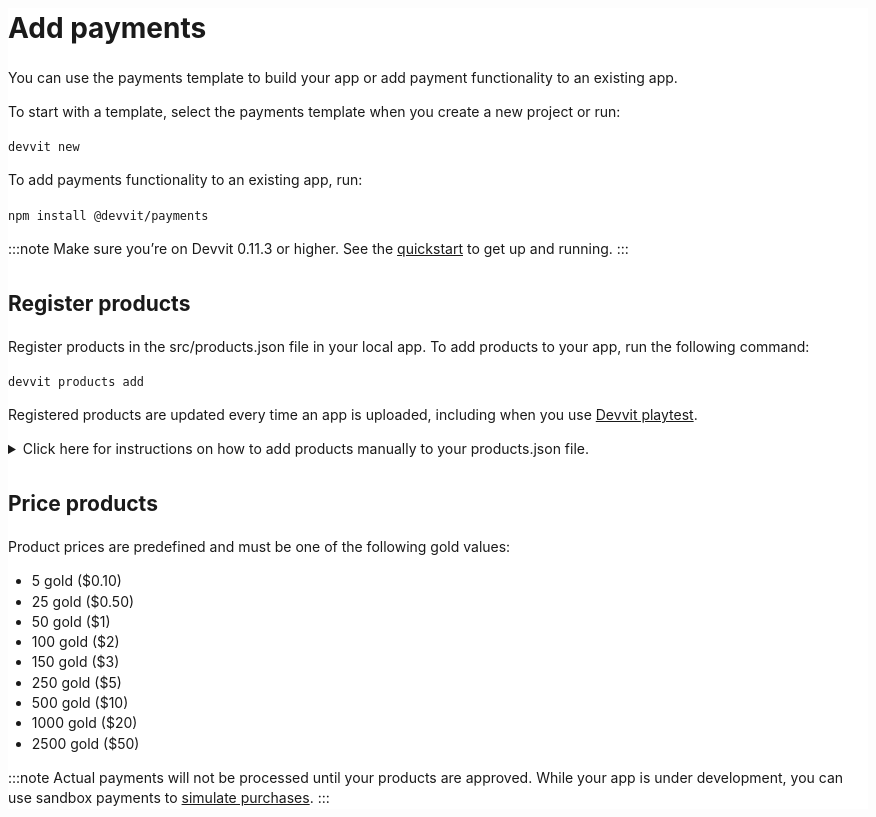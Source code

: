 # Add payments

You can use the payments template to build your app or add payment functionality to an existing app.

To start with a template, select the payments template when you create a new project or run:

```bash
devvit new
```

To add payments functionality to an existing app, run:

```bash
npm install @devvit/payments
```

:::note
Make sure you’re on Devvit 0.11.3 or higher. See the [quickstart](https://developers.reddit.com/docs/next/quickstart) to get up and running.
:::

## Register products

Register products in the src/products.json file in your local app. To add products to your app, run the following command:

```bash
devvit products add
```

Registered products are updated every time an app is uploaded, including when you use [Devvit playtest](../playtest).

<details><summary>Click here for instructions on how to add products manually to your products.json file.</summary></details>

## Price products

Product prices are predefined and must be one of the following gold values:

- 5 gold ($0.10)
- 25 gold ($0.50)
- 50 gold ($1)
- 100 gold ($2)
- 150 gold ($3)
- 250 gold ($5)
- 500 gold ($10)
- 1000 gold ($20)
- 2500 gold ($50)

:::note
Actual payments will not be processed until your products are approved. While your app is under development, you can use sandbox payments to [simulate purchases](./payments_test#simulate-purchases).
:::
